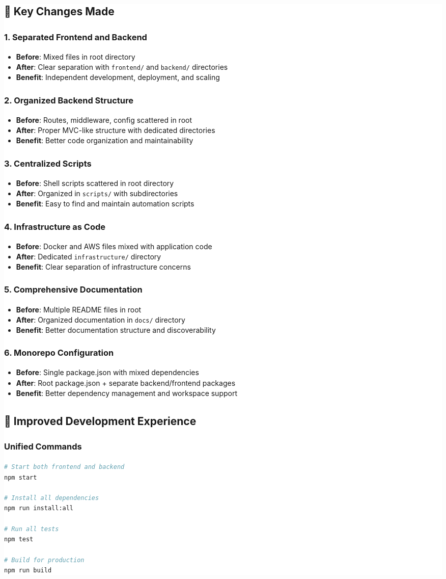 ## 🔄 Key Changes Made

### 1. **Separated Frontend and Backend**
- **Before**: Mixed files in root directory
- **After**: Clear separation with `frontend/` and `backend/` directories
- **Benefit**: Independent development, deployment, and scaling

### 2. **Organized Backend Structure**
- **Before**: Routes, middleware, config scattered in root
- **After**: Proper MVC-like structure with dedicated directories
- **Benefit**: Better code organization and maintainability

### 3. **Centralized Scripts**
- **Before**: Shell scripts scattered in root directory
- **After**: Organized in `scripts/` with subdirectories
- **Benefit**: Easy to find and maintain automation scripts

### 4. **Infrastructure as Code**
- **Before**: Docker and AWS files mixed with application code
- **After**: Dedicated `infrastructure/` directory
- **Benefit**: Clear separation of infrastructure concerns

### 5. **Comprehensive Documentation**
- **Before**: Multiple README files in root
- **After**: Organized documentation in `docs/` directory
- **Benefit**: Better documentation structure and discoverability

### 6. **Monorepo Configuration**
- **Before**: Single package.json with mixed dependencies
- **After**: Root package.json + separate backend/frontend packages
- **Benefit**: Better dependency management and workspace support

## 🚀 Improved Development Experience

### Unified Commands
```bash
# Start both frontend and backend
npm start

# Install all dependencies
npm run install:all

# Run all tests
npm test

# Build for production
npm run build
```
